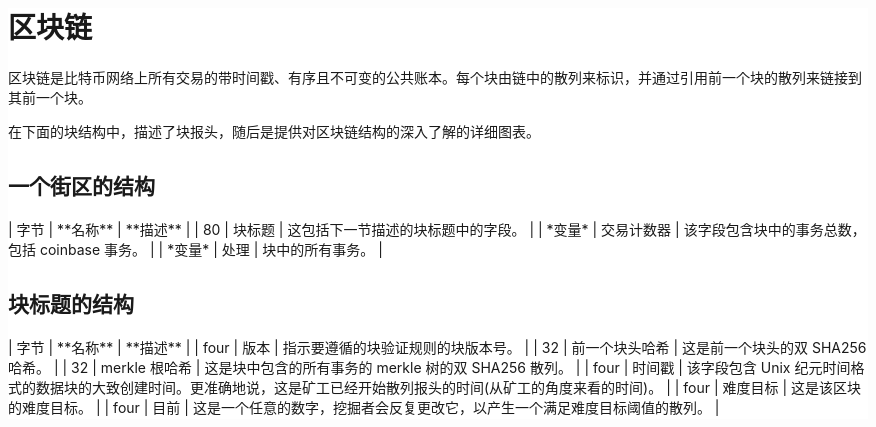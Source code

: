 # 区块链

区块链是比特币网络上所有交易的带时间戳、有序且不可变的公共账本。每个块由链中的散列来标识，并通过引用前一个块的散列来链接到其前一个块。

在下面的块结构中，描述了块报头，随后是提供对区块链结构的深入了解的详细图表。

## 一个街区的结构

<colgroup class="calibre13"><col class="calibre14"> <col class="calibre14"> <col class="calibre14"></colgroup> 
| 字节 | **名称** | **描述** |
| 80 | 块标题 | 这包括下一节描述的块标题中的字段。 |
| *变量* | 交易计数器 | 该字段包含块中的事务总数，包括 coinbase 事务。 |
| *变量* | 处理 | 块中的所有事务。 |

## 块标题的结构

<colgroup class="calibre13"><col class="calibre14"> <col class="calibre14"> <col class="calibre14"></colgroup> 
| 字节 | **名称** | **描述** |
| four | 版本 | 指示要遵循的块验证规则的块版本号。 |
| 32 | 前一个块头哈希 | 这是前一个块头的双 SHA256 哈希。 |
| 32 | merkle 根哈希 | 这是块中包含的所有事务的 merkle 树的双 SHA256 散列。 |
| four | 时间戳 | 该字段包含 Unix 纪元时间格式的数据块的大致创建时间。更准确地说，这是矿工已经开始散列报头的时间(从矿工的角度来看的时间)。 |
| four | 难度目标 | 这是该区块的难度目标。 |
| four | 目前 | 这是一个任意的数字，挖掘者会反复更改它，以产生一个满足难度目标阈值的散列。 |
